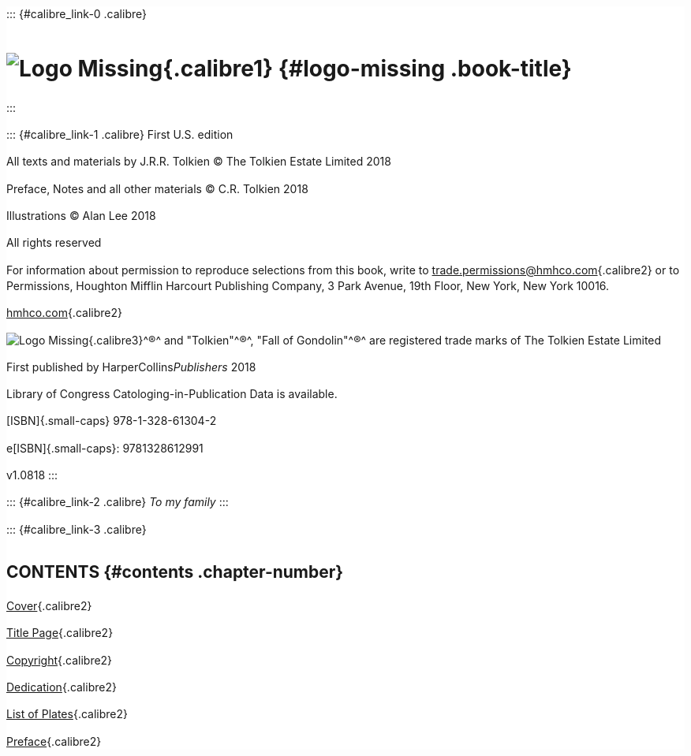 ::: {#calibre_link-0 .calibre}
# ![Logo Missing](images/000028.jpg){.calibre1} {#logo-missing .book-title}
:::

::: {#calibre_link-1 .calibre}
First U.S. edition

All texts and materials by J.R.R. Tolkien © The Tolkien Estate Limited
2018

Preface, Notes and all other materials © C.R. Tolkien 2018

Illustrations © Alan Lee 2018

All rights reserved

For information about permission to reproduce selections from this book,
write to
[trade.permissions@hmhco.com](mailto:trade.permissions@hmhco.com){.calibre2}
or to Permissions, Houghton Mifflin Harcourt Publishing Company, 3 Park
Avenue, 19th Floor, New York, New York 10016.

[hmhco.com](http://www.hmhco.com/popular-reading){.calibre2}

![Logo Missing](images/000001.jpg){.calibre3}^®^ and "Tolkien"^®^, "Fall
of Gondolin"^®^ are registered trade marks of The Tolkien Estate Limited

First published by HarperCollins*Publishers* 2018

Library of Congress Catologing-in-Publication Data is available.

[ISBN]{.small-caps} 978-1-328-61304-2

e[ISBN]{.small-caps}: 9781328612991

v1.0818
:::

::: {#calibre_link-2 .calibre}
*To my family*
:::

::: {#calibre_link-3 .calibre}
## CONTENTS {#contents .chapter-number}

[Cover](cover.html){.calibre2}

[Title Page](#calibre_link-0){.calibre2}

[Copyright](#calibre_link-1){.calibre2}

[Dedication](#calibre_link-2){.calibre2}

[List of Plates](#calibre_link-4){.calibre2}

[Preface](#calibre_link-5){.calibre2}

